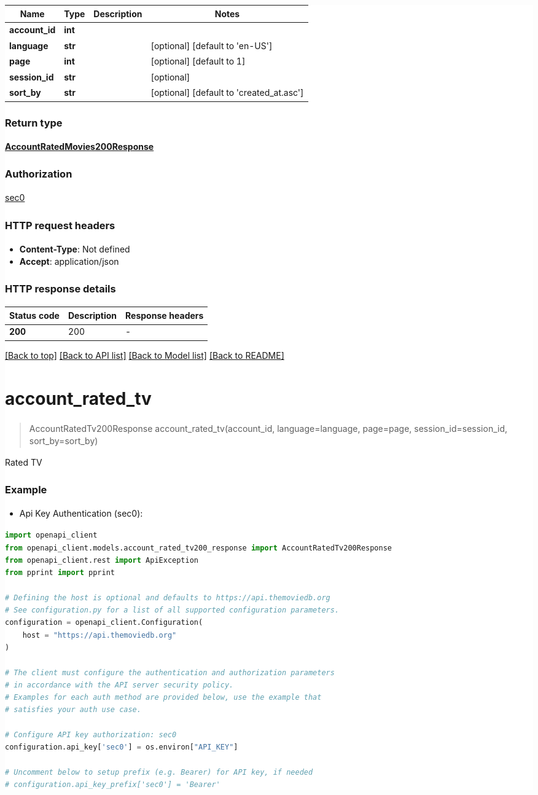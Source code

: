 
Name | Type | Description  | Notes
------------- | ------------- | ------------- | -------------
 **account_id** | **int**|  | 
 **language** | **str**|  | [optional] [default to &#39;en-US&#39;]
 **page** | **int**|  | [optional] [default to 1]
 **session_id** | **str**|  | [optional] 
 **sort_by** | **str**|  | [optional] [default to &#39;created_at.asc&#39;]

### Return type

[**AccountRatedMovies200Response**](AccountRatedMovies200Response.md)

### Authorization

[sec0](../README.md#sec0)

### HTTP request headers

 - **Content-Type**: Not defined
 - **Accept**: application/json

### HTTP response details

| Status code | Description | Response headers |
|-------------|-------------|------------------|
**200** | 200 |  -  |

[[Back to top]](#) [[Back to API list]](../README.md#documentation-for-api-endpoints) [[Back to Model list]](../README.md#documentation-for-models) [[Back to README]](../README.md)

# **account_rated_tv**
> AccountRatedTv200Response account_rated_tv(account_id, language=language, page=page, session_id=session_id, sort_by=sort_by)

Rated TV



### Example

* Api Key Authentication (sec0):

```python
import openapi_client
from openapi_client.models.account_rated_tv200_response import AccountRatedTv200Response
from openapi_client.rest import ApiException
from pprint import pprint

# Defining the host is optional and defaults to https://api.themoviedb.org
# See configuration.py for a list of all supported configuration parameters.
configuration = openapi_client.Configuration(
    host = "https://api.themoviedb.org"
)

# The client must configure the authentication and authorization parameters
# in accordance with the API server security policy.
# Examples for each auth method are provided below, use the example that
# satisfies your auth use case.

# Configure API key authorization: sec0
configuration.api_key['sec0'] = os.environ["API_KEY"]

# Uncomment below to setup prefix (e.g. Bearer) for API key, if needed
# configuration.api_key_prefix['sec0'] = 'Bearer'

```
